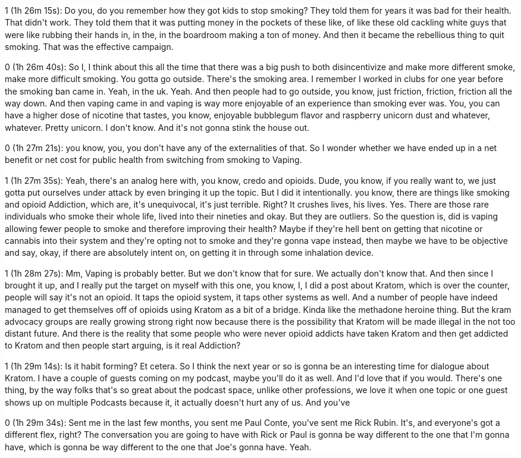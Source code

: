 1 (1h 26m 15s):
Do you, do you remember how they got kids to stop smoking? They told them for years it was bad for their health. That didn't work. They told them that it was putting money in the pockets of these like, of like these old cackling white guys that were like rubbing their hands in, in the, in the boardroom making a ton of money. And then it became the rebellious thing to quit smoking. That was the effective campaign.

0 (1h 26m 40s):
So I, I think about this all the time that there was a big push to both disincentivize and make more different smoke, make more difficult smoking. You gotta go outside. There's the smoking area. I remember I worked in clubs for one year before the smoking ban came in. Yeah, in the uk. Yeah. And then people had to go outside, you know, just friction, friction, friction all the way down. And then vaping came in and vaping is way more enjoyable of an experience than smoking ever was. You, you can have a higher dose of nicotine that tastes, you know, enjoyable bubblegum flavor and raspberry unicorn dust and whatever, whatever. Pretty unicorn. I don't know. And it's not gonna stink the house out.

0 (1h 27m 21s):
you know, you, you don't have any of the externalities of that. So I wonder whether we have ended up in a net benefit or net cost for public health from switching from smoking to Vaping.

1 (1h 27m 35s):
Yeah, there's an analog here with, you know, credo and opioids. Dude, you know, if you really want to, we just gotta put ourselves under attack by even bringing it up the topic. But I did it intentionally. you know, there are things like smoking and opioid Addiction, which are, it's unequivocal, it's just terrible. Right? It crushes lives, his lives. Yes. There are those rare individuals who smoke their whole life, lived into their nineties and okay. But they are outliers. So the question is, did is vaping allowing fewer people to smoke and therefore improving their health? Maybe if they're hell bent on getting that nicotine or cannabis into their system and they're opting not to smoke and they're gonna vape instead, then maybe we have to be objective and say, okay, if there are absolutely intent on, on getting it in through some inhalation device.

1 (1h 28m 27s):
Mm, Vaping is probably better. But we don't know that for sure. We actually don't know that. And then since I brought it up, and I really put the target on myself with this one, you know, I, I did a post about Kratom, which is over the counter, people will say it's not an opioid. It taps the opioid system, it taps other systems as well. And a number of people have indeed managed to get themselves off of opioids using Kratom as a bit of a bridge. Kinda like the methadone heroine thing. But the kram advocacy groups are really growing strong right now because there is the possibility that Kratom will be made illegal in the not too distant future. And there is the reality that some people who were never opioid addicts have taken Kratom and then get addicted to Kratom and then people start arguing, is it real Addiction?

1 (1h 29m 14s):
Is it habit forming? Et cetera. So I think the next year or so is gonna be an interesting time for dialogue about Kratom. I have a couple of guests coming on my podcast, maybe you'll do it as well. And I'd love that if you would. There's one thing, by the way folks that's so great about the podcast space, unlike other professions, we love it when one topic or one guest shows up on multiple Podcasts because it, it actually doesn't hurt any of us. And you've

0 (1h 29m 34s):
Sent me in the last few months, you sent me Paul Conte, you've sent me Rick Rubin. It's, and everyone's got a different flex, right? The conversation you are going to have with Rick or Paul is gonna be way different to the one that I'm gonna have, which is gonna be way different to the one that Joe's gonna have. Yeah.
